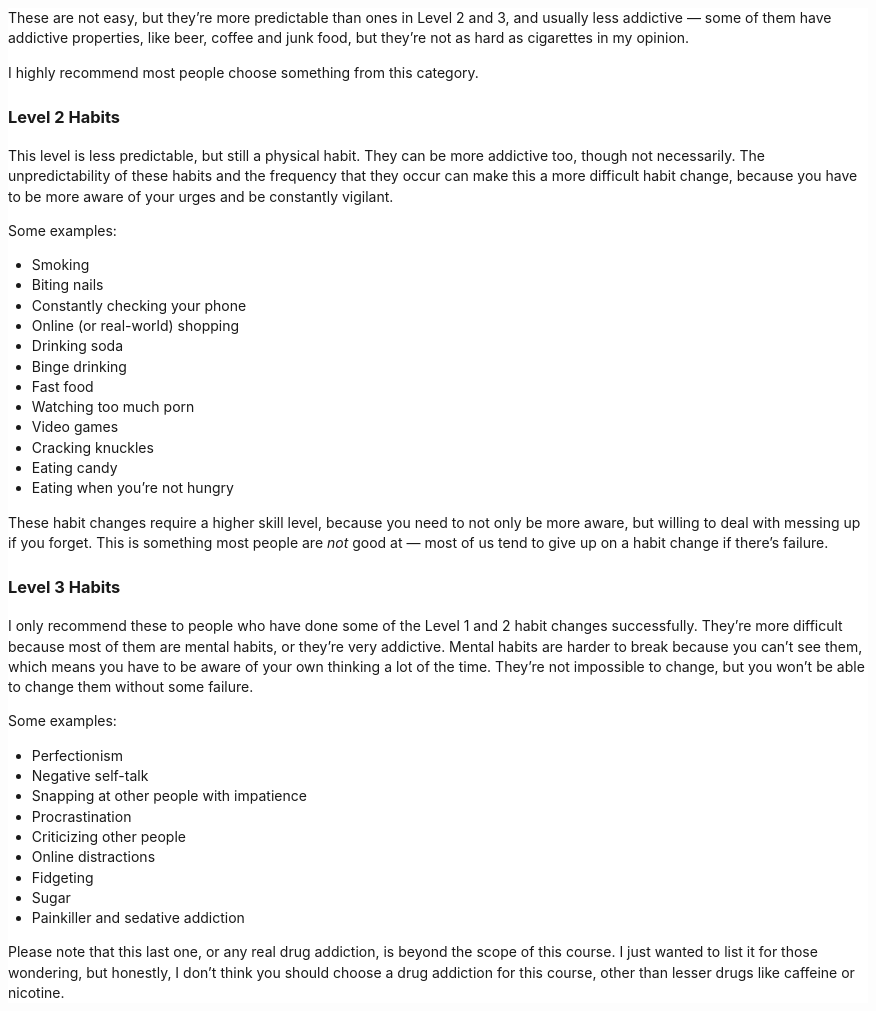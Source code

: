 These are not easy, but they’re more predictable than ones in Level 2 and 3, and usually less addictive — some of them have addictive properties, like beer, coffee and junk food, but they’re not as hard as cigarettes in my opinion.

I highly recommend most people choose something from this category.

### Level 2 Habits

This level is less predictable, but still a physical habit. They can be more addictive too, though not necessarily. The unpredictability of these habits and the frequency that they occur can make this a more difficult habit change, because you have to be more aware of your urges and be constantly vigilant.

Some examples:

- Smoking
- Biting nails
- Constantly checking your phone
- Online (or real-world) shopping
- Drinking soda
- Binge drinking
- Fast food
- Watching too much porn
- Video games
- Cracking knuckles
- Eating candy
- Eating when you’re not hungry

These habit changes require a higher skill level, because you need to not only be more aware, but willing to deal with messing up if you forget. This is something most people are *not* good at — most of us tend to give up on a habit change if there’s failure.

### Level 3 Habits

I only recommend these to people who have done some of the Level 1 and 2 habit changes successfully. They’re more difficult because most of them are mental habits, or they’re very addictive. Mental habits are harder to break because you can’t see them, which means you have to be aware of your own thinking a lot of the time. They’re not impossible to change, but you won’t be able to change them without some failure.

Some examples:

- Perfectionism
- Negative self-talk
- Snapping at other people with impatience
- Procrastination
- Criticizing other people
- Online distractions
- Fidgeting
- Sugar
- Painkiller and sedative addiction

Please note that this last one, or any real drug addiction, is beyond the scope of this course. I just wanted to list it for those wondering, but honestly, I don’t think you should choose a drug addiction for this course, other than lesser drugs like caffeine or nicotine.
